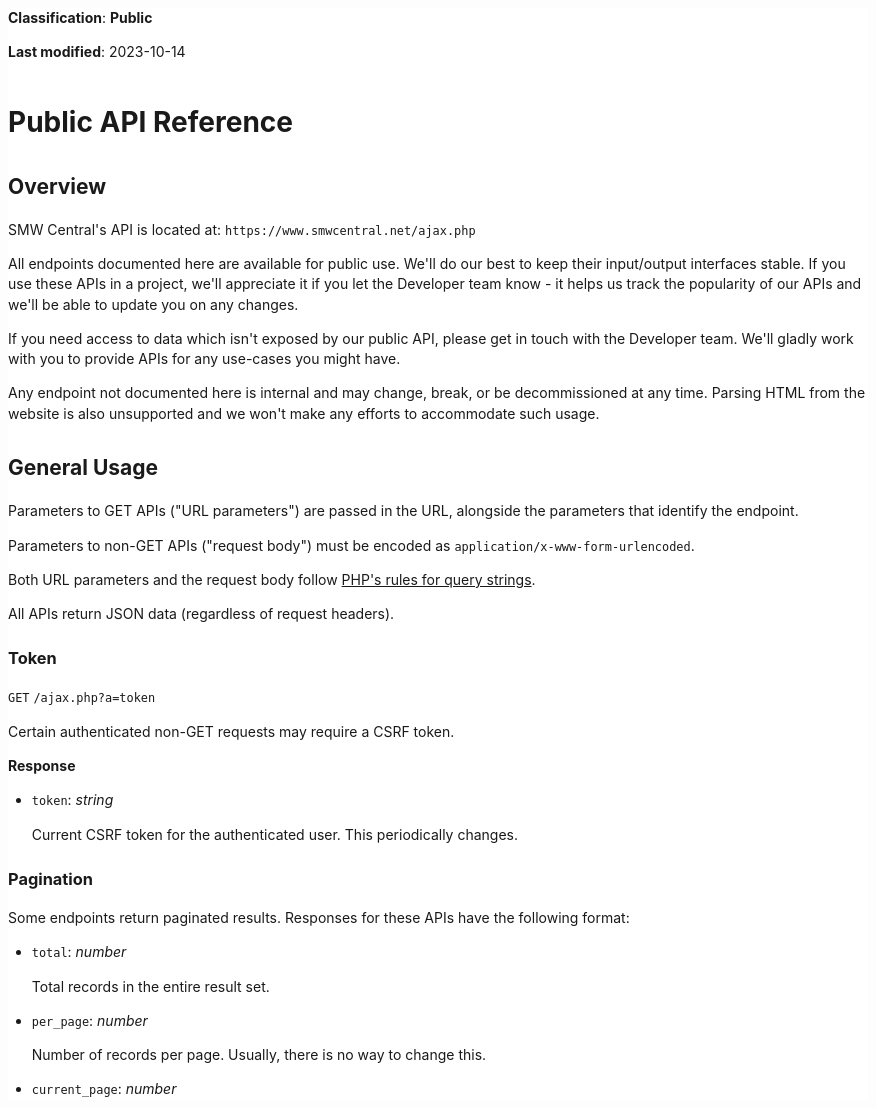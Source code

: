 **Classification**: __Public__

**Last modified**: 2023-10-14

# Public API Reference

## Overview

SMW Central's API is located at: `https://www.smwcentral.net/ajax.php`

All endpoints documented here are available for public use. We'll do our best to keep their input/output interfaces stable. If you use these APIs in a project, we'll appreciate it if you let the Developer team know - it helps us track the popularity of our APIs and we'll be able to update you on any changes.

If you need access to data which isn't exposed by our public API, please get in touch with the Developer team. We'll gladly work with you to provide APIs for any use-cases you might have.

Any endpoint not documented here is internal and may change, break, or be decommissioned at any time. Parsing HTML from the website is also unsupported and we won't make any efforts to accommodate such usage.

## General Usage

Parameters to GET APIs ("URL parameters") are passed in the URL, alongside the parameters that identify the endpoint.

Parameters to non-GET APIs ("request body") must be encoded as `application/x-www-form-urlencoded`.

Both URL parameters and the request body follow [PHP's rules for query strings](https://www.php.net/manual/en/language.variables.external.php).

All APIs return JSON data (regardless of request headers).

### Token

`GET` `/ajax.php?a=token` 

Certain authenticated non-GET requests may require a CSRF token.

**Response**

- `token`: *string*

  Current CSRF token for the authenticated user. This periodically changes.

### Pagination

Some endpoints return paginated results. Responses for these APIs have the following format:

- `total`: *number*

  Total records in the entire result set.
- `per_page`: *number*

  Number of records per page. Usually, there is no way to change this.
- `current_page`: *number*
